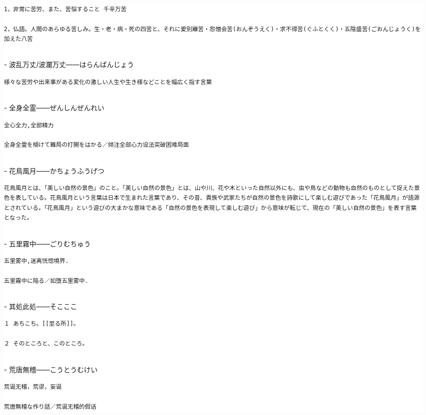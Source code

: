     1，非常に苦労、また、苦悩すること 千辛万苦
    
    2，仏語。人間のあらゆる苦しみ。生・老・病・死の四苦と、それに愛別離苦・怨憎会苦(おんぞうえく)・求不得苦(ぐふとくく)・五陰盛苦(ごおんじょうく)を加えた八苦
<br>
- 波乱万丈/波瀾万丈——はらんばんじょう
    
    様々な苦労や出来事がある変化の激しい人生や生き様などことを幅広く指す言葉
<br>
- 全身全霊——ぜんしんぜんれい
    
    全心全力,全部精力
    
    全身全霊を傾けて難局の打開をはかる／倾注全部心力设法突破困难局面
<br>
- 花鳥風月——かちょうふうげつ
    
    花鳥風月とは、「美しい自然の景色」のこと。「美しい自然の景色」とは、山や川、花や木といった自然以外にも、虫や鳥などの動物も自然のものとして捉えた景色を表している。花鳥風月という言葉は日本で生まれた言葉であり、その昔、貴族や武家たちが自然の景色を詩歌にして楽しむ遊びであった「花鳥風月」が語源とされている。「花鳥風月」という遊びの大まかな意味である「自然の景色を表現して楽しむ遊び」から意味が転じて、現在の「美しい自然の景色」を表す言葉となった。
<br>
- 五里霧中——ごりむちゅう
    
    五里雾中,迷离恍惚境界.
    
    五里霧中に陥る／如堕五里雾中.
<br>
- 其処此処——そこここ
    
    １ あちこち。[[至る所]]。
    
    ２ そのところと、このところ。
<br>
- 荒唐無稽——こうとうむけい
    
    荒诞无稽，荒谬，妄诞
    
    荒唐無稽な作り話／荒诞无稽的假话